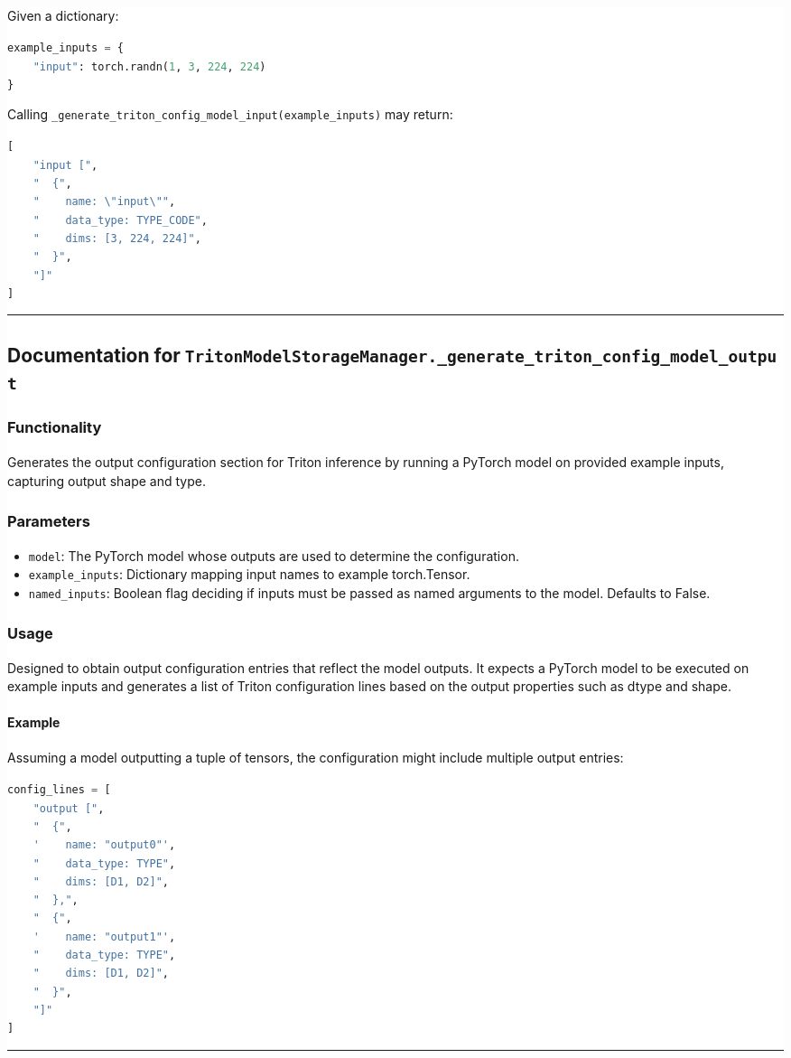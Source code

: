 Given a dictionary:

```python
example_inputs = {
    "input": torch.randn(1, 3, 224, 224)
}
```

Calling `_generate_triton_config_model_input(example_inputs)` may return:

```python
[
    "input [",
    "  {",
    "    name: \"input\"",
    "    data_type: TYPE_CODE",
    "    dims: [3, 224, 224]",
    "  }",
    "]"
]
```

---

## Documentation for `TritonModelStorageManager._generate_triton_config_model_output`

### Functionality

Generates the output configuration section for Triton inference by running a PyTorch model on provided example inputs, capturing output shape and type.

### Parameters

- `model`: The PyTorch model whose outputs are used to determine the configuration.
- `example_inputs`: Dictionary mapping input names to example torch.Tensor.
- `named_inputs`: Boolean flag deciding if inputs must be passed as named arguments to the model. Defaults to False.

### Usage

Designed to obtain output configuration entries that reflect the model outputs. It expects a PyTorch model to be executed on example inputs and generates a list of Triton configuration lines based on the output properties such as dtype and shape.

#### Example

Assuming a model outputting a tuple of tensors, the configuration might include multiple output entries:

```python
config_lines = [
    "output [",
    "  {",
    '    name: "output0"',
    "    data_type: TYPE",
    "    dims: [D1, D2]",
    "  },",
    "  {",
    '    name: "output1"',
    "    data_type: TYPE",
    "    dims: [D1, D2]",
    "  }",
    "]"
]
```

---